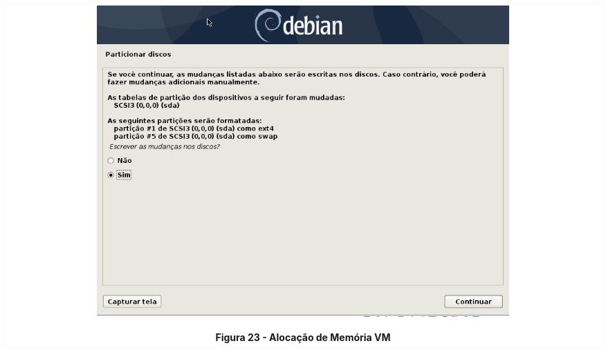 <p align="center"><img src="images/install-vm/23.png"  width="600" height="451" align="middle"/></p>
<h4 align="middle">Figura 23 - Alocação de Memória VM</h4>
